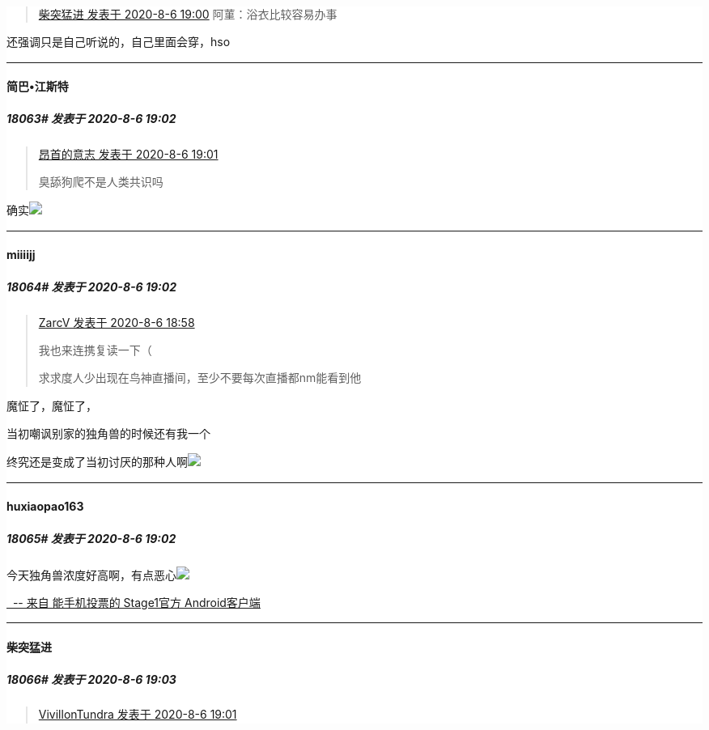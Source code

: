 
<blockquote><a href="httphttps://bbs.saraba1st.com/2b/forum.php?mod=redirect&amp;goto=findpost&amp;pid=48339658&amp;ptid=1950425" target="_blank">柴突猛进 发表于 2020-8-6 19:00</a>
阿菫：浴衣比较容易办事</blockquote>
还强调只是自己听说的，自己里面会穿，hso


-----

####  简巴•江斯特  
##### 18063#       发表于 2020-8-6 19:02


<blockquote><a href="httphttps://bbs.saraba1st.com/2b/forum.php?mod=redirect&amp;goto=findpost&amp;pid=48339668&amp;ptid=1950425" target="_blank">昂首的意志 发表于 2020-8-6 19:01</a>

臭舔狗爬不是人类共识吗</blockquote>
确实<img src="https://static.saraba1st.com/image/smiley/face2017/037.png" referrerpolicy="no-referrer">


-----

####  miiiijj  
##### 18064#       发表于 2020-8-6 19:02


<blockquote><a href="httphttps://bbs.saraba1st.com/2b/forum.php?mod=redirect&amp;goto=findpost&amp;pid=48339636&amp;ptid=1950425" target="_blank">ZarcV 发表于 2020-8-6 18:58</a>

我也来连携复读一下（


求求度人少出现在鸟神直播间，至少不要每次直播都nm能看到他</blockquote>
魔怔了，魔怔了，

当初嘲讽别家的独角兽的时候还有我一个

终究还是变成了当初讨厌的那种人啊<img src="https://static.saraba1st.com/image/smiley/face2017/068.png" referrerpolicy="no-referrer">


-----

####  huxiaopao163  
##### 18065#       发表于 2020-8-6 19:02


今天独角兽浓度好高啊，有点恶心<img src="https://static.saraba1st.com/image/smiley/face2017/068.png" referrerpolicy="no-referrer">

[  -- 来自 能手机投票的 Stage1官方 Android客户端](https://www.coolapk.com/apk/140634)


-----

####  柴突猛进  
##### 18066#       发表于 2020-8-6 19:03


<blockquote><a href="httphttps://bbs.saraba1st.com/2b/forum.php?mod=redirect&amp;goto=findpost&amp;pid=48339672&amp;ptid=1950425" target="_blank">VivillonTundra 发表于 2020-8-6 19:01</a>
